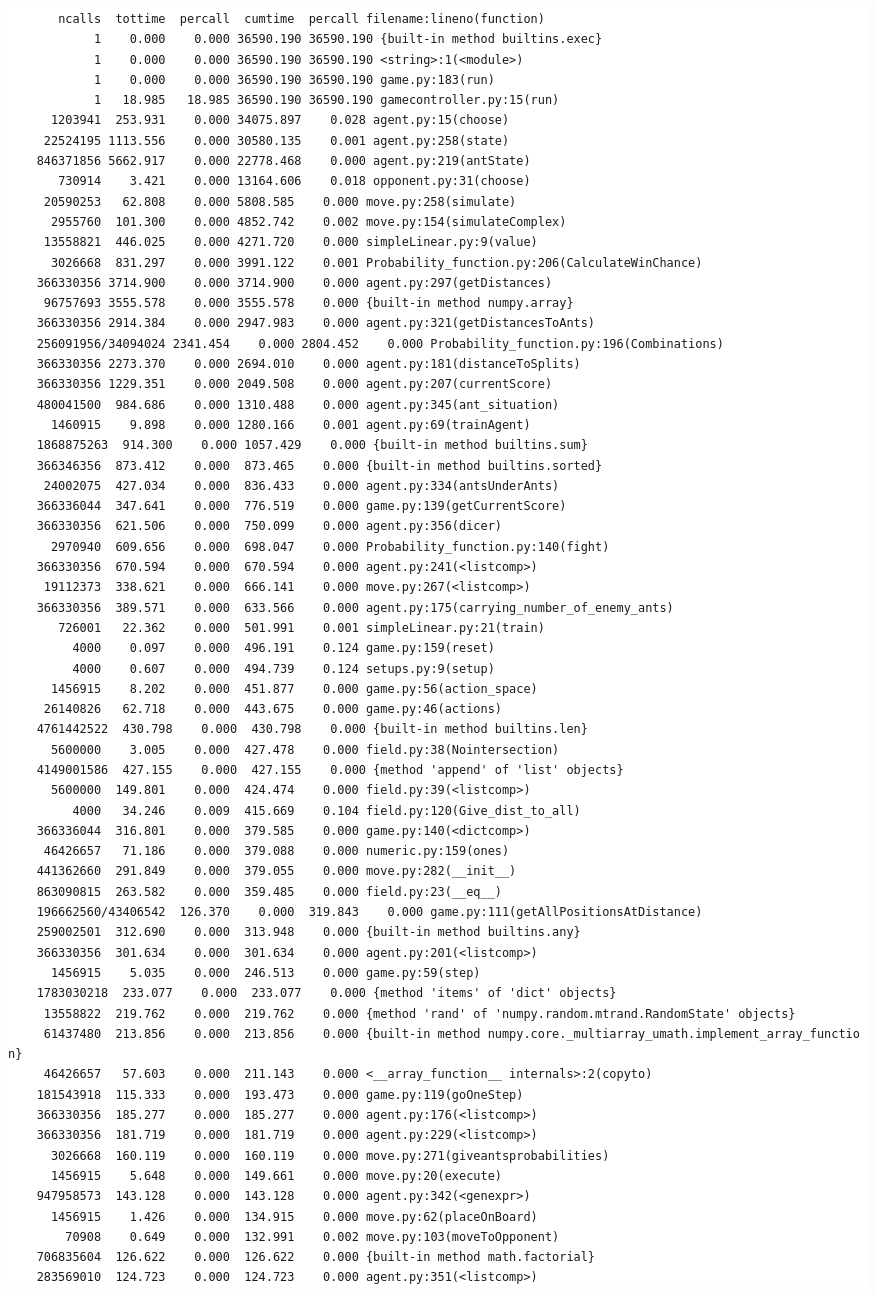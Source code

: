            ncalls  tottime  percall  cumtime  percall filename:lineno(function)
                1    0.000    0.000 36590.190 36590.190 {built-in method builtins.exec}
                1    0.000    0.000 36590.190 36590.190 <string>:1(<module>)
                1    0.000    0.000 36590.190 36590.190 game.py:183(run)
                1   18.985   18.985 36590.190 36590.190 gamecontroller.py:15(run)
          1203941  253.931    0.000 34075.897    0.028 agent.py:15(choose)
         22524195 1113.556    0.000 30580.135    0.001 agent.py:258(state)
        846371856 5662.917    0.000 22778.468    0.000 agent.py:219(antState)
           730914    3.421    0.000 13164.606    0.018 opponent.py:31(choose)
         20590253   62.808    0.000 5808.585    0.000 move.py:258(simulate)
          2955760  101.300    0.000 4852.742    0.002 move.py:154(simulateComplex)
         13558821  446.025    0.000 4271.720    0.000 simpleLinear.py:9(value)
          3026668  831.297    0.000 3991.122    0.001 Probability_function.py:206(CalculateWinChance)
        366330356 3714.900    0.000 3714.900    0.000 agent.py:297(getDistances)
         96757693 3555.578    0.000 3555.578    0.000 {built-in method numpy.array}
        366330356 2914.384    0.000 2947.983    0.000 agent.py:321(getDistancesToAnts)
        256091956/34094024 2341.454    0.000 2804.452    0.000 Probability_function.py:196(Combinations)
        366330356 2273.370    0.000 2694.010    0.000 agent.py:181(distanceToSplits)
        366330356 1229.351    0.000 2049.508    0.000 agent.py:207(currentScore)
        480041500  984.686    0.000 1310.488    0.000 agent.py:345(ant_situation)
          1460915    9.898    0.000 1280.166    0.001 agent.py:69(trainAgent)
        1868875263  914.300    0.000 1057.429    0.000 {built-in method builtins.sum}
        366346356  873.412    0.000  873.465    0.000 {built-in method builtins.sorted}
         24002075  427.034    0.000  836.433    0.000 agent.py:334(antsUnderAnts)
        366336044  347.641    0.000  776.519    0.000 game.py:139(getCurrentScore)
        366330356  621.506    0.000  750.099    0.000 agent.py:356(dicer)
          2970940  609.656    0.000  698.047    0.000 Probability_function.py:140(fight)
        366330356  670.594    0.000  670.594    0.000 agent.py:241(<listcomp>)
         19112373  338.621    0.000  666.141    0.000 move.py:267(<listcomp>)
        366330356  389.571    0.000  633.566    0.000 agent.py:175(carrying_number_of_enemy_ants)
           726001   22.362    0.000  501.991    0.001 simpleLinear.py:21(train)
             4000    0.097    0.000  496.191    0.124 game.py:159(reset)
             4000    0.607    0.000  494.739    0.124 setups.py:9(setup)
          1456915    8.202    0.000  451.877    0.000 game.py:56(action_space)
         26140826   62.718    0.000  443.675    0.000 game.py:46(actions)
        4761442522  430.798    0.000  430.798    0.000 {built-in method builtins.len}
          5600000    3.005    0.000  427.478    0.000 field.py:38(Nointersection)
        4149001586  427.155    0.000  427.155    0.000 {method 'append' of 'list' objects}
          5600000  149.801    0.000  424.474    0.000 field.py:39(<listcomp>)
             4000   34.246    0.009  415.669    0.104 field.py:120(Give_dist_to_all)
        366336044  316.801    0.000  379.585    0.000 game.py:140(<dictcomp>)
         46426657   71.186    0.000  379.088    0.000 numeric.py:159(ones)
        441362660  291.849    0.000  379.055    0.000 move.py:282(__init__)
        863090815  263.582    0.000  359.485    0.000 field.py:23(__eq__)
        196662560/43406542  126.370    0.000  319.843    0.000 game.py:111(getAllPositionsAtDistance)
        259002501  312.690    0.000  313.948    0.000 {built-in method builtins.any}
        366330356  301.634    0.000  301.634    0.000 agent.py:201(<listcomp>)
          1456915    5.035    0.000  246.513    0.000 game.py:59(step)
        1783030218  233.077    0.000  233.077    0.000 {method 'items' of 'dict' objects}
         13558822  219.762    0.000  219.762    0.000 {method 'rand' of 'numpy.random.mtrand.RandomState' objects}
         61437480  213.856    0.000  213.856    0.000 {built-in method numpy.core._multiarray_umath.implement_array_function}
         46426657   57.603    0.000  211.143    0.000 <__array_function__ internals>:2(copyto)
        181543918  115.333    0.000  193.473    0.000 game.py:119(goOneStep)
        366330356  185.277    0.000  185.277    0.000 agent.py:176(<listcomp>)
        366330356  181.719    0.000  181.719    0.000 agent.py:229(<listcomp>)
          3026668  160.119    0.000  160.119    0.000 move.py:271(giveantsprobabilities)
          1456915    5.648    0.000  149.661    0.000 move.py:20(execute)
        947958573  143.128    0.000  143.128    0.000 agent.py:342(<genexpr>)
          1456915    1.426    0.000  134.915    0.000 move.py:62(placeOnBoard)
            70908    0.649    0.000  132.991    0.002 move.py:103(moveToOpponent)
        706835604  126.622    0.000  126.622    0.000 {built-in method math.factorial}
        283569010  124.723    0.000  124.723    0.000 agent.py:351(<listcomp>)